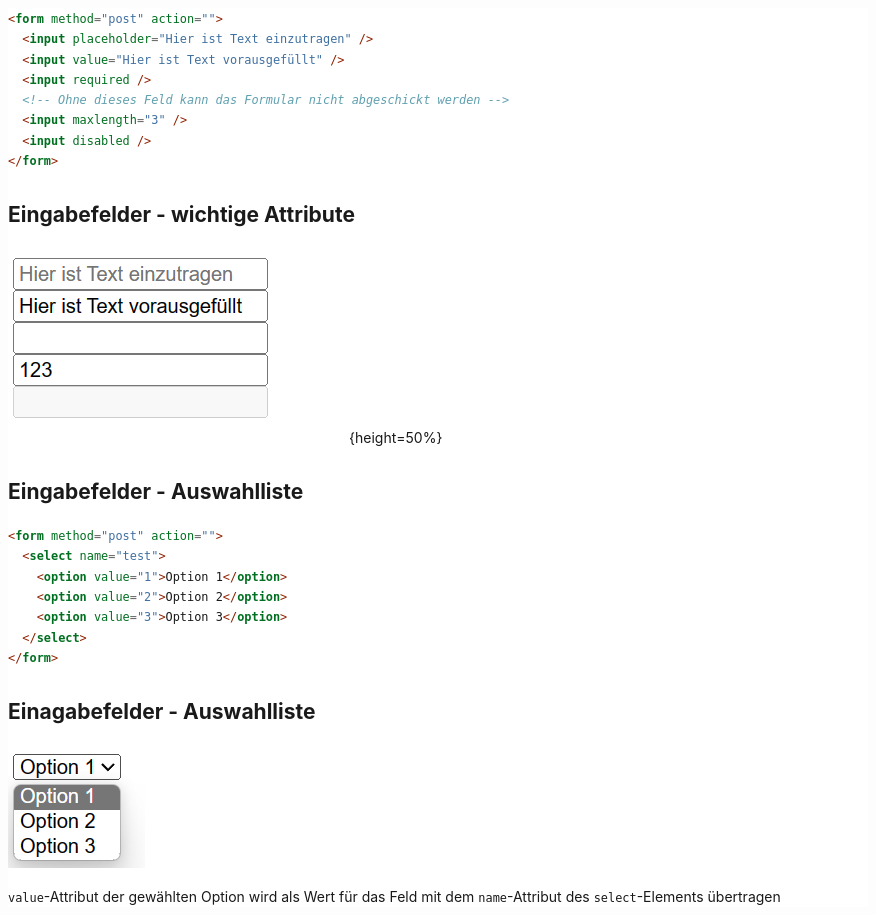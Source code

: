 ```html
<form method="post" action="">
  <input placeholder="Hier ist Text einzutragen" />
  <input value="Hier ist Text vorausgefüllt" />
  <input required />
  <!-- Ohne dieses Feld kann das Formular nicht abgeschickt werden -->
  <input maxlength="3" />
  <input disabled />
</form>
```

## Eingabefelder - wichtige Attribute

![](./media/HTML_input_attributes.png){height=50%}

## Eingabefelder - Auswahlliste

```html
<form method="post" action="">
  <select name="test">
    <option value="1">Option 1</option>
    <option value="2">Option 2</option>
    <option value="3">Option 3</option>
  </select>
</form>
```

## Einagabefelder - Auswahlliste

![](./media/HTML_input_select.png)

`value`-Attribut der gewählten Option wird als Wert für das Feld mit dem `name`-Attribut des `select`-Elements übertragen

